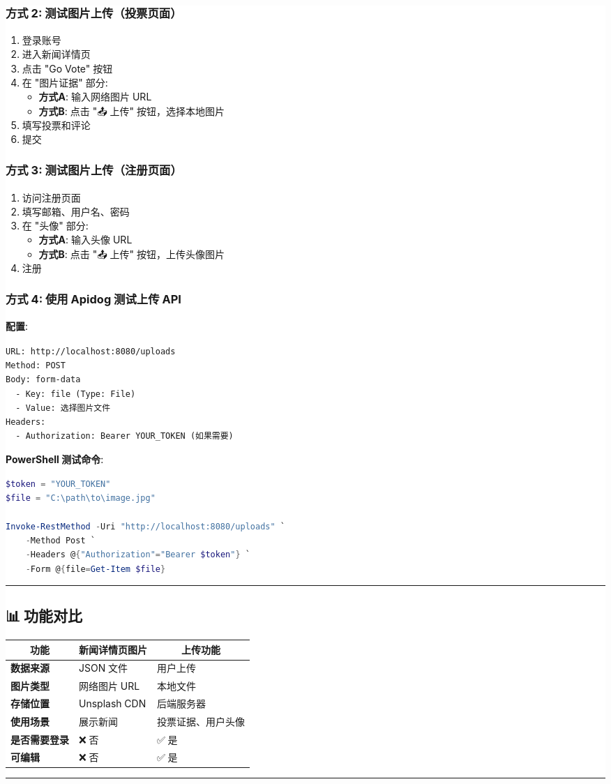 ### 方式 2: 测试图片上传（投票页面）
1. 登录账号
2. 进入新闻详情页
3. 点击 "Go Vote" 按钮
4. 在 "图片证据" 部分:
   - **方式A**: 输入网络图片 URL
   - **方式B**: 点击 "📤 上传" 按钮，选择本地图片
5. 填写投票和评论
6. 提交

### 方式 3: 测试图片上传（注册页面）
1. 访问注册页面
2. 填写邮箱、用户名、密码
3. 在 "头像" 部分:
   - **方式A**: 输入头像 URL
   - **方式B**: 点击 "📤 上传" 按钮，上传头像图片
4. 注册

### 方式 4: 使用 Apidog 测试上传 API

**配置**:
```
URL: http://localhost:8080/uploads
Method: POST
Body: form-data
  - Key: file (Type: File)
  - Value: 选择图片文件
Headers:
  - Authorization: Bearer YOUR_TOKEN (如果需要)
```

**PowerShell 测试命令**:
```powershell
$token = "YOUR_TOKEN"
$file = "C:\path\to\image.jpg"

Invoke-RestMethod -Uri "http://localhost:8080/uploads" `
    -Method Post `
    -Headers @{"Authorization"="Bearer $token"} `
    -Form @{file=Get-Item $file}
```

---

## 📊 功能对比

| 功能 | 新闻详情页图片 | 上传功能 |
|------|---------------|----------|
| **数据来源** | JSON 文件 | 用户上传 |
| **图片类型** | 网络图片 URL | 本地文件 |
| **存储位置** | Unsplash CDN | 后端服务器 |
| **使用场景** | 展示新闻 | 投票证据、用户头像 |
| **是否需要登录** | ❌ 否 | ✅ 是 |
| **可编辑** | ❌ 否 | ✅ 是 |

---